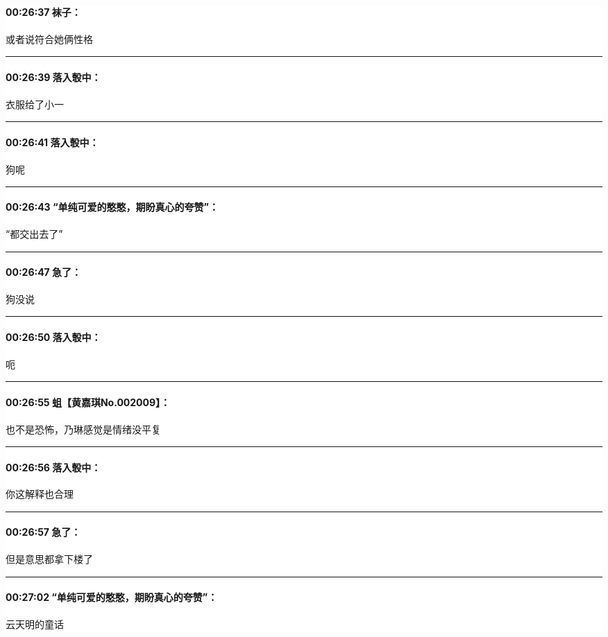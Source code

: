 #### 00:26:37  袜子：

或者说符合她俩性格

*****

#### 00:26:39  落入彀中：

衣服给了小一

*****

#### 00:26:41  落入彀中：

狗呢

*****

#### 00:26:43  “单纯可爱的憨憨，期盼真心的夸赞”：

“都交出去了”

*****

#### 00:26:47  急了：

狗没说

*****

#### 00:26:50  落入彀中：

呃

*****

#### 00:26:55  蛆【黄嘉琪No.002009】：

也不是恐怖，乃琳感觉是情绪没平复

*****

#### 00:26:56  落入彀中：

你这解释也合理

*****

#### 00:26:57  急了：

但是意思都拿下楼了

*****

#### 00:27:02  “单纯可爱的憨憨，期盼真心的夸赞”：

云天明的童话
